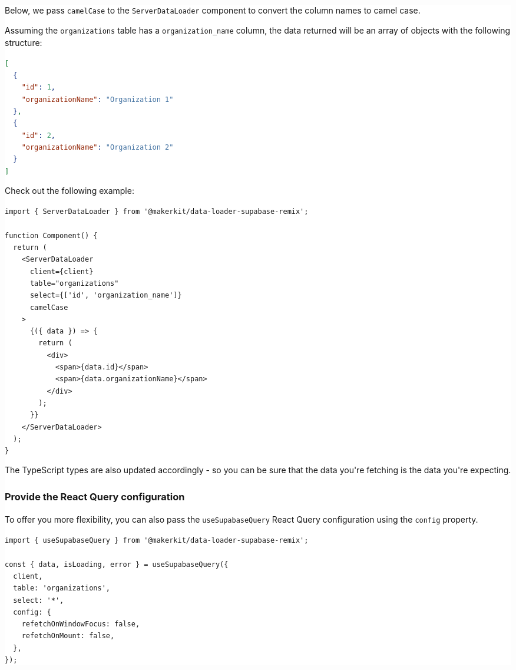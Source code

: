 Below, we pass `camelCase` to the `ServerDataLoader` component to convert the column names to camel case.

Assuming the `organizations` table has a `organization_name` column, the data returned will be an array of objects with the following structure:

```json
[
  {
    "id": 1,
    "organizationName": "Organization 1"
  },
  {
    "id": 2,
    "organizationName": "Organization 2"
  }
]
```

Check out the following example:

```tsx
import { ServerDataLoader } from '@makerkit/data-loader-supabase-remix';

function Component() {
  return (
    <ServerDataLoader
      client={client}
      table="organizations"
      select={['id', 'organization_name']}
      camelCase
    >
      {({ data }) => {
        return (
          <div>
            <span>{data.id}</span>
            <span>{data.organizationName}</span>
          </div>
        );
      }}
    </ServerDataLoader>
  );
}
```

The TypeScript types are also updated accordingly - so you can be sure that the data you're fetching is the data you're expecting.

### Provide the React Query configuration

To offer you more flexibility, you can also pass the `useSupabaseQuery` React Query configuration using the `config` property.

```tsx
import { useSupabaseQuery } from '@makerkit/data-loader-supabase-remix';

const { data, isLoading, error } = useSupabaseQuery({
  client,
  table: 'organizations',
  select: '*',
  config: {
    refetchOnWindowFocus: false,
    refetchOnMount: false,
  },
});
```
